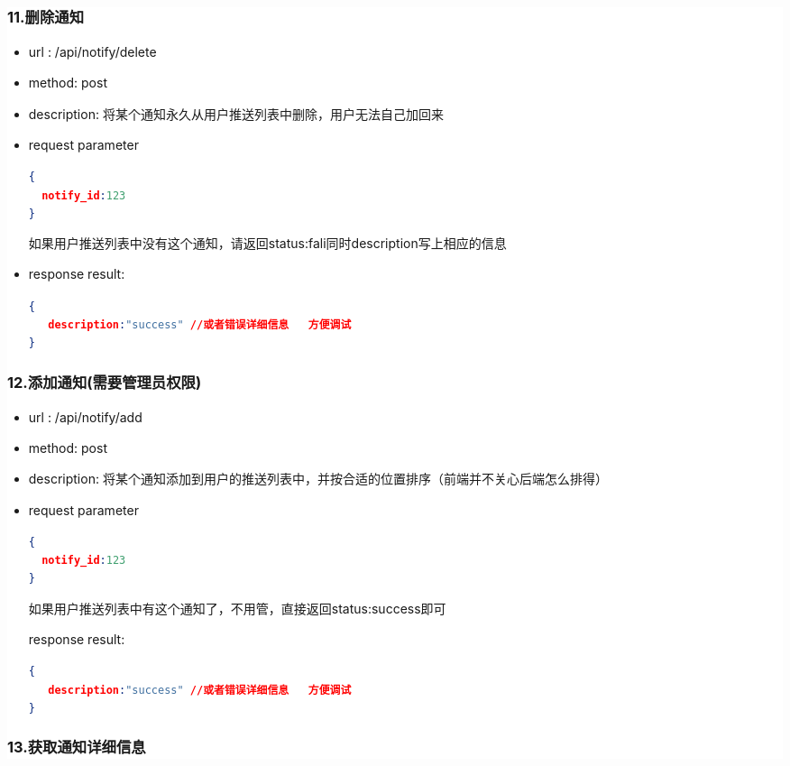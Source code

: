 



### 11.删除通知

  - url : /api/notify/delete

  - method: post

  - description: 将某个通知永久从用户推送列表中删除，用户无法自己加回来

  - request parameter

    ~~~json
    {
      notify_id:123
    }
    ~~~

    如果用户推送列表中没有这个通知，请返回status:fali同时description写上相应的信息

  - response result: 

    ~~~json
    {
       description:"success" //或者错误详细信息   方便调试	
    }
    ~~~



### 12.添加通知(需要管理员权限)

  - url : /api/notify/add

  - method: post

  - description: 将某个通知添加到用户的推送列表中，并按合适的位置排序（前端并不关心后端怎么排得）

  - request parameter

    ~~~json
    {
      notify_id:123
    }
    ~~~

    如果用户推送列表中有这个通知了，不用管，直接返回status:success即可

    response result: 

    ~~~json
    {
       description:"success" //或者错误详细信息   方便调试	
    }
    ~~~



### 13.获取通知详细信息
